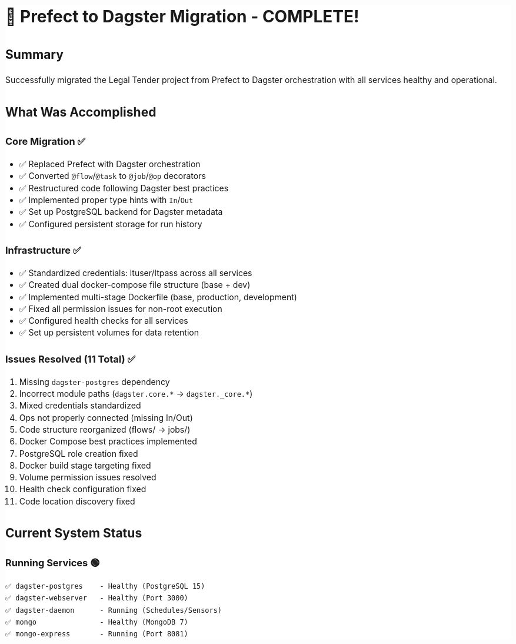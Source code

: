 # 🎉 Prefect to Dagster Migration - COMPLETE!

## Summary

Successfully migrated the Legal Tender project from Prefect to Dagster orchestration with all services healthy and operational.

## What Was Accomplished

### Core Migration ✅
- ✅ Replaced Prefect with Dagster orchestration
- ✅ Converted `@flow`/`@task` to `@job`/`@op` decorators
- ✅ Restructured code following Dagster best practices
- ✅ Implemented proper type hints with `In`/`Out`
- ✅ Set up PostgreSQL backend for Dagster metadata
- ✅ Configured persistent storage for run history

### Infrastructure ✅
- ✅ Standardized credentials: ltuser/ltpass across all services
- ✅ Created dual docker-compose file structure (base + dev)
- ✅ Implemented multi-stage Dockerfile (base, production, development)
- ✅ Fixed all permission issues for non-root execution
- ✅ Configured health checks for all services
- ✅ Set up persistent volumes for data retention

### Issues Resolved (11 Total) ✅
1. Missing `dagster-postgres` dependency
2. Incorrect module paths (`dagster.core.*` → `dagster._core.*`)
3. Mixed credentials standardized
4. Ops not properly connected (missing In/Out)
5. Code structure reorganized (flows/ → jobs/)
6. Docker Compose best practices implemented
7. PostgreSQL role creation fixed
8. Docker build stage targeting fixed
9. Volume permission issues resolved
10. Health check configuration fixed
11. Code location discovery fixed

## Current System Status

### Running Services 🟢
```
✅ dagster-postgres    - Healthy (PostgreSQL 15)
✅ dagster-webserver   - Healthy (Port 3000)
✅ dagster-daemon      - Running (Schedules/Sensors)
✅ mongo               - Healthy (MongoDB 7)
✅ mongo-express       - Running (Port 8081)
```
